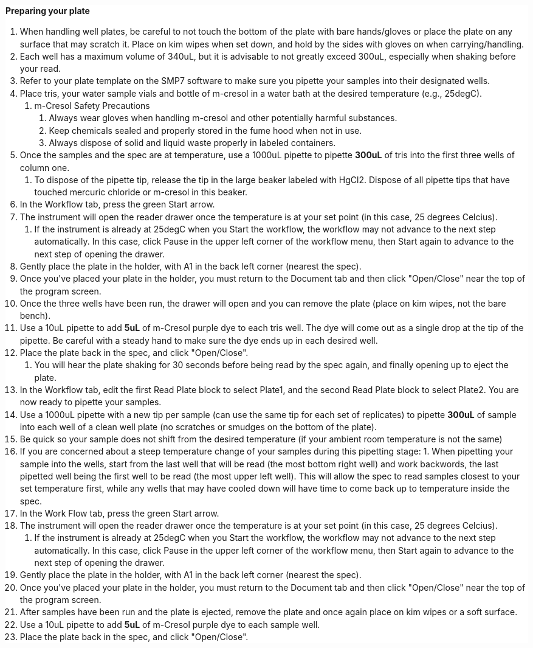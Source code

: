 
<a name=Prepare_plate></a> **Preparing your plate**

1. When handling well plates, be careful to not touch the bottom of the plate with bare hands/gloves or place the plate on any surface that may scratch it. Place on kim wipes when set down, and hold by the sides with gloves on when carrying/handling.
1. Each well has a maximum volume of 340uL, but it is advisable to not greatly exceed 300uL, especially when shaking before your read.
1. Refer to your plate template on the SMP7 software to make sure you pipette your samples into their designated wells.
1. Place tris, your water sample vials and bottle of m-cresol in a water bath at the desired temperature (e.g., 25degC).
    1. m-Cresol Safety Precautions
        1. Always wear gloves when handling m-cresol and other potentially harmful substances.
        1. Keep chemicals sealed and properly stored in the fume hood when not in use.
        1. Always dispose of solid and liquid waste properly in labeled containers.
1. Once the samples and the spec are at temperature, use a 1000uL pipette to pipette **300uL** of tris into the first three wells of column one.
    1. To dispose of the pipette tip, release the tip in the large beaker labeled with HgCl2. Dispose of all pipette tips that have touched mercuric chloride or m-cresol in this beaker.
1. In the Workflow tab, press the green Start arrow. 
1. The instrument will open the reader drawer once the temperature is at your set point (in this case, 25 degrees Celcius).
    1. If the instrument is already at 25degC when you Start the workflow, the workflow may not advance to the next step automatically. In this case, click Pause in the upper left corner of the workflow menu, then Start again to advance to the next step of opening the drawer.
1. Gently place the plate in the holder, with A1 in the back left corner (nearest the spec).
1. Once you've placed your plate in the holder, you must return to the Document tab and then click "Open/Close" near the top of the program screen.
1. Once the three wells have been run, the drawer will open and you can remove the plate (place on kim wipes, not the bare bench).
1. Use a 10uL pipette to add **5uL** of m-Cresol purple dye to each tris well. The dye will come out as a single drop at the tip of the pipette. Be careful with a steady hand to make sure the dye ends up in each desired well.
1. Place the plate back in the spec, and click "Open/Close".
    1. You will hear the plate shaking for 30 seconds before being read by the spec again, and finally opening up to eject the plate.
1. In the Workflow tab, edit the first Read Plate block to select Plate1, and the second Read Plate block to select Plate2. You are now ready to pipette your samples.
1. Use a 1000uL pipette with a new tip per sample (can use the same tip for each set of replicates) to pipette **300uL** of sample into each well of a clean well plate (no scratches or smudges on the bottom of the plate).
  1. Be quick so your sample does not shift from the desired temperature (if your ambient room temperature is not the same)
  1. If you are concerned about a steep temperature change of your samples during this pipetting stage:
    1. When pipetting your sample into the wells, start from the last well that will be read (the most bottom right well) and work backwords, the last pipetted well being the first well to be read (the most upper left well). This will allow the spec to read samples closest to your set temperature first, while any wells that may have cooled down will have time to come back up to temperature inside the spec.
1. In the Work Flow tab, press the green Start arrow.
1. The instrument will open the reader drawer once the temperature is at your set point (in this case, 25 degrees Celcius).
    1. If the instrument is already at 25degC when you Start the workflow, the workflow may not advance to the next step automatically. In this case, click Pause in the upper left corner of the workflow menu, then Start again to advance to the next step of opening the drawer.
1. Gently place the plate in the holder, with A1 in the back left corner (nearest the spec).
1. Once you've placed your plate in the holder, you must return to the Document tab and then click "Open/Close" near the top of the program screen.
1. After samples have been run and the plate is ejected, remove the plate and once again place on kim wipes or a soft surface.
1. Use a 10uL pipette to add **5uL** of m-Cresol purple dye to each sample well.
1. Place the plate back in the spec, and click "Open/Close".